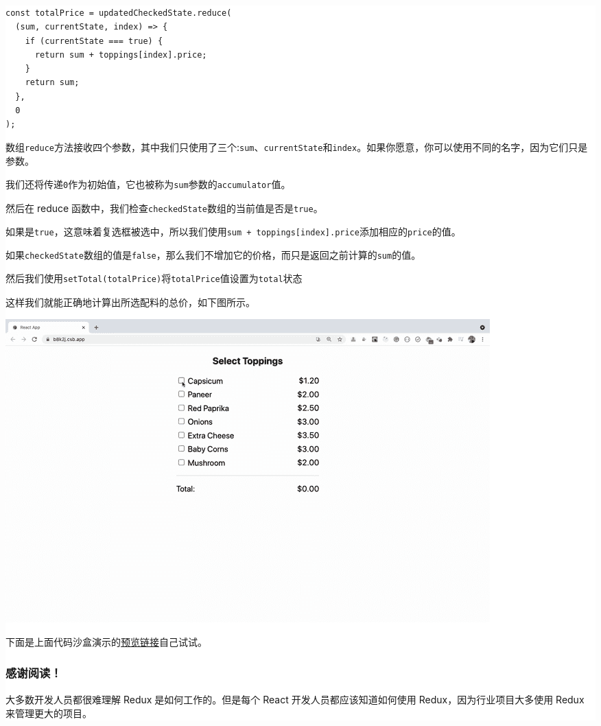 ```
const totalPrice = updatedCheckedState.reduce(
  (sum, currentState, index) => {
    if (currentState === true) {
      return sum + toppings[index].price;
    }
    return sum;
  },
  0
); 
```

数组`reduce`方法接收四个参数，其中我们只使用了三个:`sum`、`currentState`和`index`。如果你愿意，你可以使用不同的名字，因为它们只是参数。

我们还将传递`0`作为初始值，它也被称为`sum`参数的`accumulator`值。

然后在 reduce 函数中，我们检查`checkedState`数组的当前值是否是`true`。

如果是`true`，这意味着复选框被选中，所以我们使用`sum + toppings[index].price`添加相应的`price`的值。

如果`checkedState`数组的值是`false`，那么我们不增加它的价格，而只是返回之前计算的`sum`的值。

然后我们使用`setTotal(totalPrice)`将`totalPrice`值设置为`total`状态

这样我们就能正确地计算出所选配料的总价，如下图所示。

![toppings-1](img/98f17638dbd6cca074ab12c47620f7d3.png)

下面是上面代码沙盒演示的[预览链接](https://b8k2j.csb.app/)自己试试。

### 感谢阅读！

大多数开发人员都很难理解 Redux 是如何工作的。但是每个 React 开发人员都应该知道如何使用 Redux，因为行业项目大多使用 Redux 来管理更大的项目。
